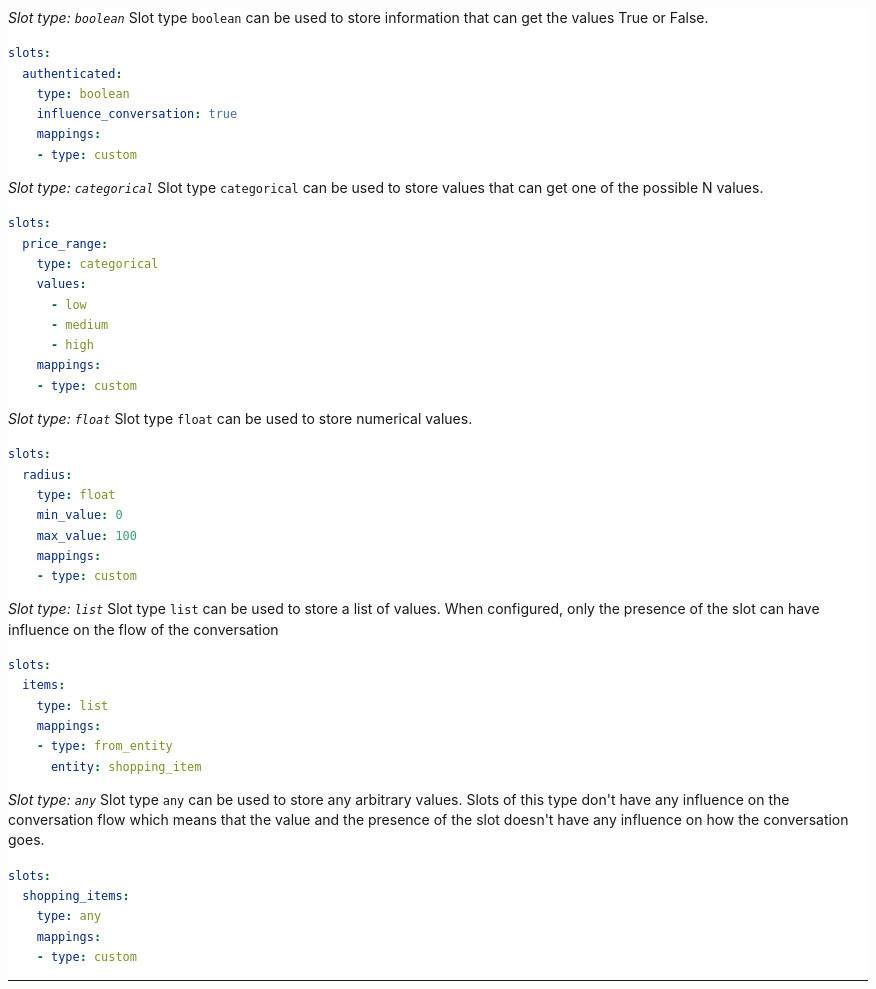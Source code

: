 *Slot type: `boolean`*
Slot type `boolean` can be used to store information that can get the values True or False.
```yml
slots:
  authenticated:
	type: boolean
	influence_conversation: true
	mappings:
	- type: custom
```

*Slot type: `categorical`*
Slot type `categorical` can be used to store values that can get one of the possible N values.
```yml
slots:
  price_range:
	type: categorical
	values:
	  - low
	  - medium
	  - high
	mappings:
	- type: custom
```

*Slot type: `float`*
Slot type `float` can be used to store numerical values.
```yml
slots:
  radius:
	type: float
	min_value: 0
	max_value: 100
	mappings:
	- type: custom
```

*Slot type: `list`*
Slot type `list` can be used to store a list of values. When configured, only the presence of the slot can have influence on the flow of the conversation
```yml
slots:
  items:
	type: list
	mappings:
	- type: from_entity
	  entity: shopping_item
```

*Slot type: `any`*
Slot type `any` can be used to store any arbitrary values. Slots of this type don't have any influence on the conversation flow which means that the value and the presence of the slot doesn't have any influence on how the conversation goes.
```yml
slots:
  shopping_items:
	type: any
	mappings:
	- type: custom
```

---
